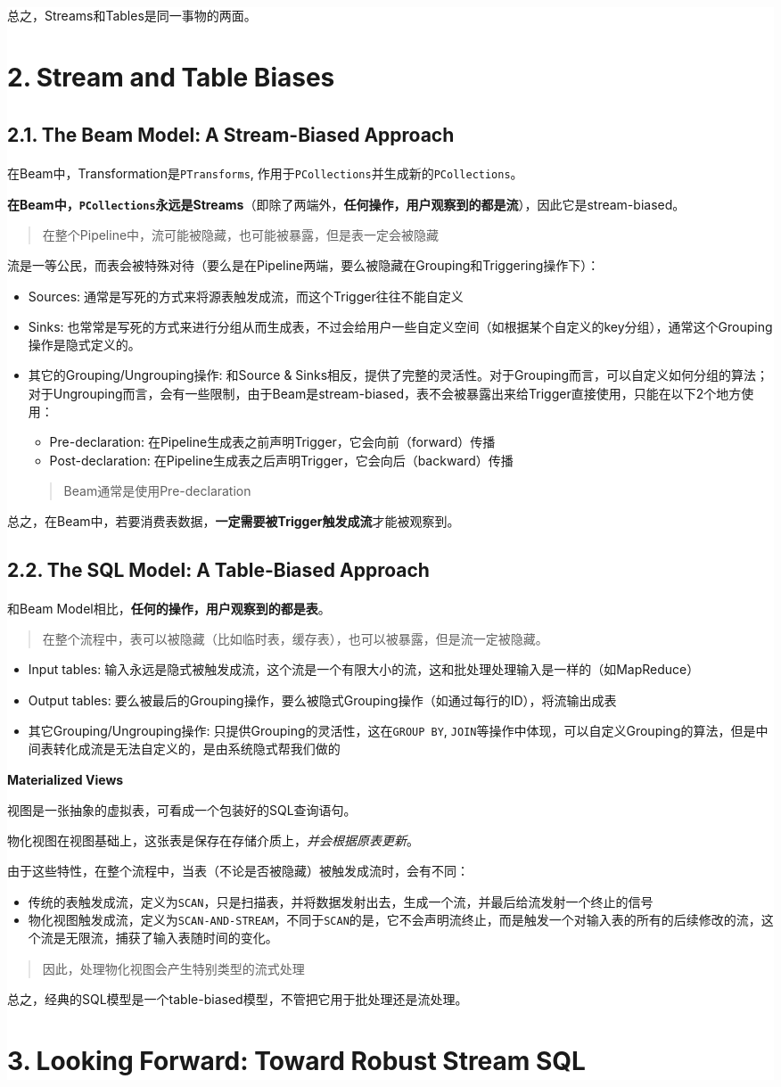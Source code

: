 总之，Streams和Tables是同一事物的两面。

# 2. Stream and Table Biases

## 2.1. The Beam Model: A Stream-Biased Approach

在Beam中，Transformation是`PTransforms`, 作用于`PCollections`并生成新的`PCollections`。

**在Beam中，`PCollections`永远是Streams**（即除了两端外，**任何操作，用户观察到的都是流**），因此它是stream-biased。

> 在整个Pipeline中，流可能被隐藏，也可能被暴露，但是表一定会被隐藏

流是一等公民，而表会被特殊对待（要么是在Pipeline两端，要么被隐藏在Grouping和Triggering操作下）：

- Sources: 通常是写死的方式来将源表触发成流，而这个Trigger往往不能自定义

- Sinks: 也常常是写死的方式来进行分组从而生成表，不过会给用户一些自定义空间（如根据某个自定义的key分组），通常这个Grouping操作是隐式定义的。

- 其它的Grouping/Ungrouping操作: 和Source & Sinks相反，提供了完整的灵活性。对于Grouping而言，可以自定义如何分组的算法；对于Ungrouping而言，会有一些限制，由于Beam是stream-biased，表不会被暴露出来给Trigger直接使用，只能在以下2个地方使用：

  - Pre-declaration: 在Pipeline生成表之前声明Trigger，它会向前（forward）传播
  - Post-declaration: 在Pipeline生成表之后声明Trigger，它会向后（backward）传播

  > Beam通常是使用Pre-declaration

总之，在Beam中，若要消费表数据，**一定需要被Trigger触发成流**才能被观察到。

## 2.2. The SQL Model: A Table-Biased Approach

和Beam Model相比，**任何的操作，用户观察到的都是表**。

> 在整个流程中，表可以被隐藏（比如临时表，缓存表），也可以被暴露，但是流一定被隐藏。

- Input tables: 输入永远是隐式被触发成流，这个流是一个有限大小的流，这和批处理处理输入是一样的（如MapReduce）

- Output tables: 要么被最后的Grouping操作，要么被隐式Grouping操作（如通过每行的ID），将流输出成表
- 其它Grouping/Ungrouping操作: 只提供Grouping的灵活性，这在`GROUP BY`, `JOIN`等操作中体现，可以自定义Grouping的算法，但是中间表转化成流是无法自定义的，是由系统隐式帮我们做的

**Materialized Views**

视图是一张抽象的虚拟表，可看成一个包装好的SQL查询语句。

物化视图在视图基础上，这张表是保存在存储介质上，*并会根据原表更新*。

由于这些特性，在整个流程中，当表（不论是否被隐藏）被触发成流时，会有不同：

- 传统的表触发成流，定义为`SCAN`，只是扫描表，并将数据发射出去，生成一个流，并最后给流发射一个终止的信号
- 物化视图触发成流，定义为`SCAN-AND-STREAM`，不同于`SCAN`的是，它不会声明流终止，而是触发一个对输入表的所有的后续修改的流，这个流是无限流，捕获了输入表随时间的变化。

> 因此，处理物化视图会产生特别类型的流式处理

总之，经典的SQL模型是一个table-biased模型，不管把它用于批处理还是流处理。

# 3. Looking Forward: Toward Robust Stream SQL
